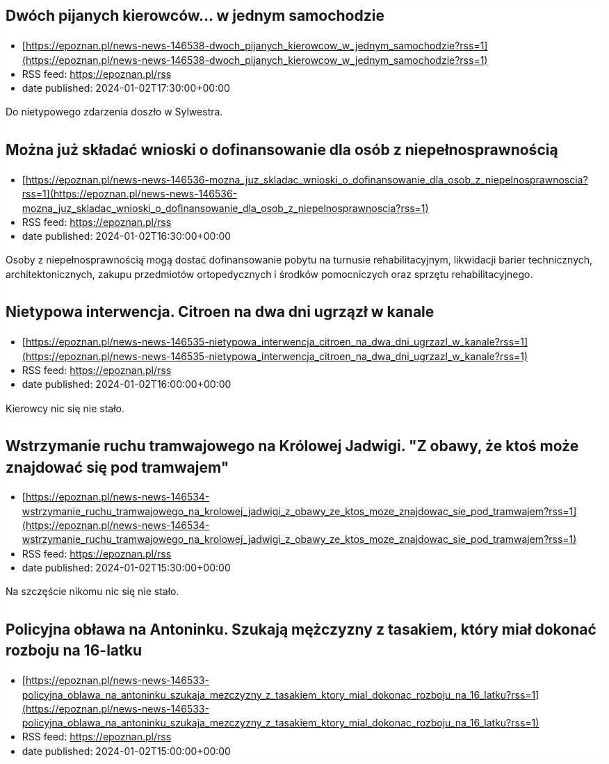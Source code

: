 

## Dwóch pijanych kierowców... w jednym samochodzie
 - [https://epoznan.pl/news-news-146538-dwoch_pijanych_kierowcow_w_jednym_samochodzie?rss=1](https://epoznan.pl/news-news-146538-dwoch_pijanych_kierowcow_w_jednym_samochodzie?rss=1)
 - RSS feed: https://epoznan.pl/rss
 - date published: 2024-01-02T17:30:00+00:00

Do nietypowego zdarzenia doszło w Sylwestra.

## Można już składać wnioski o dofinansowanie dla osób z niepełnosprawnością
 - [https://epoznan.pl/news-news-146536-mozna_juz_skladac_wnioski_o_dofinansowanie_dla_osob_z_niepelnosprawnoscia?rss=1](https://epoznan.pl/news-news-146536-mozna_juz_skladac_wnioski_o_dofinansowanie_dla_osob_z_niepelnosprawnoscia?rss=1)
 - RSS feed: https://epoznan.pl/rss
 - date published: 2024-01-02T16:30:00+00:00

Osoby z niepełnosprawnością mogą dostać dofinansowanie pobytu na turnusie rehabilitacyjnym, likwidacji barier technicznych, architektonicznych, zakupu przedmiotów ortopedycznych i środków pomocniczych oraz sprzętu rehabilitacyjnego.

## Nietypowa interwencja. Citroen na dwa dni ugrzązł w kanale
 - [https://epoznan.pl/news-news-146535-nietypowa_interwencja_citroen_na_dwa_dni_ugrzazl_w_kanale?rss=1](https://epoznan.pl/news-news-146535-nietypowa_interwencja_citroen_na_dwa_dni_ugrzazl_w_kanale?rss=1)
 - RSS feed: https://epoznan.pl/rss
 - date published: 2024-01-02T16:00:00+00:00

Kierowcy nic się nie stało.

## Wstrzymanie ruchu tramwajowego na Królowej Jadwigi. &quot;Z obawy, że ktoś może znajdować się pod tramwajem&quot;
 - [https://epoznan.pl/news-news-146534-wstrzymanie_ruchu_tramwajowego_na_krolowej_jadwigi_z_obawy_ze_ktos_moze_znajdowac_sie_pod_tramwajem?rss=1](https://epoznan.pl/news-news-146534-wstrzymanie_ruchu_tramwajowego_na_krolowej_jadwigi_z_obawy_ze_ktos_moze_znajdowac_sie_pod_tramwajem?rss=1)
 - RSS feed: https://epoznan.pl/rss
 - date published: 2024-01-02T15:30:00+00:00

Na szczęście nikomu nic się nie stało.

## Policyjna obława na Antoninku. Szukają mężczyzny z tasakiem, który miał dokonać rozboju na 16-latku
 - [https://epoznan.pl/news-news-146533-policyjna_oblawa_na_antoninku_szukaja_mezczyzny_z_tasakiem_ktory_mial_dokonac_rozboju_na_16_latku?rss=1](https://epoznan.pl/news-news-146533-policyjna_oblawa_na_antoninku_szukaja_mezczyzny_z_tasakiem_ktory_mial_dokonac_rozboju_na_16_latku?rss=1)
 - RSS feed: https://epoznan.pl/rss
 - date published: 2024-01-02T15:00:00+00:00
